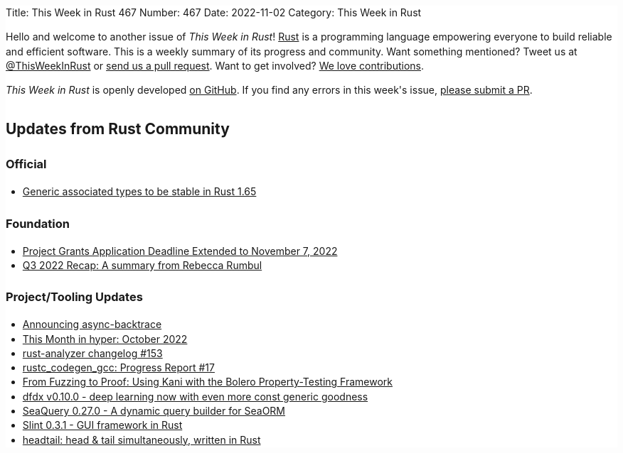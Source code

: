 Title: This Week in Rust 467
Number: 467
Date: 2022-11-02
Category: This Week in Rust

Hello and welcome to another issue of *This Week in Rust*!
[Rust](https://www.rust-lang.org/) is a programming language empowering everyone to build reliable and efficient software.
This is a weekly summary of its progress and community.
Want something mentioned? Tweet us at [@ThisWeekInRust](https://twitter.com/ThisWeekInRust) or [send us a pull request](https://github.com/rust-lang/this-week-in-rust).
Want to get involved? [We love contributions](https://github.com/rust-lang/rust/blob/master/CONTRIBUTING.md).

*This Week in Rust* is openly developed [on GitHub](https://github.com/rust-lang/this-week-in-rust).
If you find any errors in this week's issue, [please submit a PR](https://github.com/rust-lang/this-week-in-rust/pulls).

## Updates from Rust Community



### Official
* [Generic associated types to be stable in Rust 1.65](https://blog.rust-lang.org/2022/10/28/gats-stabilization.html)

### Foundation
* [Project Grants Application Deadline Extended to November 7, 2022](https://foundation.rust-lang.org/news/project-grants-application-deadline-extended-to-november-7-2022/)
* [Q3 2022 Recap: A summary from Rebecca Rumbul](https://foundation.rust-lang.org/news/q3-2022-update-a-recap-from-rebecca-rumb/)

### Project/Tooling Updates
* [Announcing async-backtrace](https://tokio.rs/blog/2022-10-announcing-async-backtrace)
* [This Month in hyper: October 2022](https://seanmonstar.com/post/699744578823127040/this-month-in-hyper-october-2022)
* [rust-analyzer changelog #153](https://rust-analyzer.github.io/thisweek/2022/10/31/changelog-153.html)
* [rustc_codegen_gcc: Progress Report #17](https://blog.antoyo.xyz/rustc_codegen_gcc-progress-report-17)
* [From Fuzzing to Proof: Using Kani with the Bolero Property-Testing Framework](https://model-checking.github.io/kani-verifier-blog/2022/10/27/using-kani-with-the-bolero-property-testing-framework.html)
* [dfdx v0.10.0 - deep learning now with even more const generic goodness](https://coreylowman.github.io/2022/10/30/release-0.10.0.html)
* [SeaQuery 0.27.0 - A dynamic query builder for SeaORM](https://www.sea-ql.org/blog/2022-10-31-whats-new-in-seaquery-0.27.0/)
* [Slint 0.3.1 - GUI framework in Rust](https://slint-ui.com/thisweek/2022-10-31.html)
* [headtail: head & tail simultaneously, written in Rust](https://agile-perception.ghost.io/headtail-head-tail-simultaneously/)
